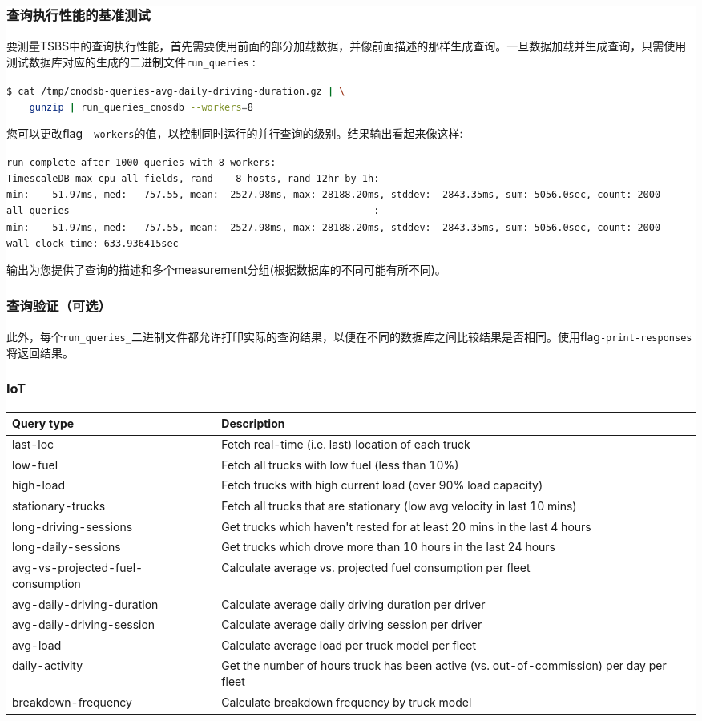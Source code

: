 ### 查询执行性能的基准测试

要测量TSBS中的查询执行性能，首先需要使用前面的部分加载数据，并像前面描述的那样生成查询。一旦数据加载并生成查询，只需使用测试数据库对应的生成的二进制文件`run_queries` :
```bash
$ cat /tmp/cnodsb-queries-avg-daily-driving-duration.gz | \
    gunzip | run_queries_cnosdb --workers=8
```

您可以更改flag`--workers`的值，以控制同时运行的并行查询的级别。结果输出看起来像这样:
```text
run complete after 1000 queries with 8 workers:
TimescaleDB max cpu all fields, rand    8 hosts, rand 12hr by 1h:
min:    51.97ms, med:   757.55, mean:  2527.98ms, max: 28188.20ms, stddev:  2843.35ms, sum: 5056.0sec, count: 2000
all queries                                                     :
min:    51.97ms, med:   757.55, mean:  2527.98ms, max: 28188.20ms, stddev:  2843.35ms, sum: 5056.0sec, count: 2000
wall clock time: 633.936415sec
```

输出为您提供了查询的描述和多个measurement分组(根据数据库的不同可能有所不同)。

### 查询验证（可选）

此外，每个`run_queries_`二进制文件都允许打印实际的查询结果，以便在不同的数据库之间比较结果是否相同。使用flag`-print-responses`将返回结果。

### IoT
|Query type|Description|
|:---|:---|
|last-loc|Fetch real-time (i.e. last) location of each truck|
|low-fuel|Fetch all trucks with low fuel (less than 10%)|
|high-load|Fetch trucks with high current load (over 90% load capacity)|
|stationary-trucks|Fetch all trucks that are stationary (low avg velocity in last 10 mins)|
|long-driving-sessions|Get trucks which haven't rested for at least 20 mins in the last 4 hours|
|long-daily-sessions|Get trucks which drove more than 10 hours in the last 24 hours|
|avg-vs-projected-fuel-consumption|Calculate average vs. projected fuel consumption per fleet|
|avg-daily-driving-duration|Calculate average daily driving duration per driver|
|avg-daily-driving-session|Calculate average daily driving session per driver|
|avg-load|Calculate average load per truck model per fleet|
|daily-activity|Get the number of hours truck has been active (vs. out-of-commission) per day per fleet|
|breakdown-frequency|Calculate breakdown frequency by truck model|
